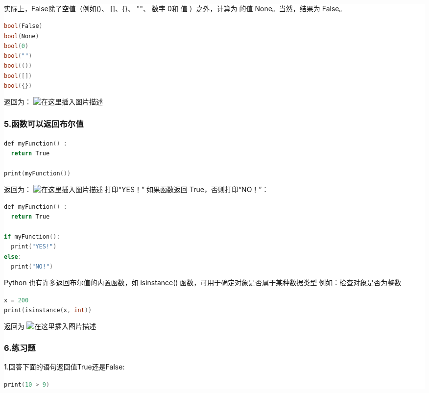 实际上，False除了空值（例如()、 []、{}、 ""、 数字 0和 值 ）之外，计算为 的值 None。当然，结果为 False。

```c
bool(False)
bool(None)
bool(0)
bool("")
bool(())
bool([])
bool({})
```

返回为：
![在这里插入图片描述](https://img-blog.csdnimg.cn/0a0fbe95c2f34fa09456871993e63bdb.png?x-oss-process=image/watermark,type_ZmFuZ3poZW5naGVpdGk,shadow_10,text_aHR0cHM6Ly9ibG9nLmNzZG4ubmV0L3dlaXhpbl80NjIxMTI2OQ==,size_16,color_FFFFFF,t_70)

### 5.函数可以返回布尔值

```c
def myFunction() :
  return True

print(myFunction())
```

返回为：
![在这里插入图片描述](https://img-blog.csdnimg.cn/ea1af825753d46148b07233ac728139e.png)
打印“YES！” 如果函数返回 True，否则打印“NO！”：

```c
def myFunction() :
  return True

if myFunction():
  print("YES!")
else:
  print("NO!")
```

Python 也有许多返回布尔值的内置函数，如 isinstance() 函数，可用于确定对象是否属于某种数据类型
例如：检查对象是否为整数

```c
x = 200
print(isinstance(x, int))
```

返回为
![在这里插入图片描述](https://img-blog.csdnimg.cn/78a0ce68ecde40f3b854533611e740f5.png)

### 6.练习题

1.回答下面的语句返回值True还是False:

```c
print(10 > 9)
```
